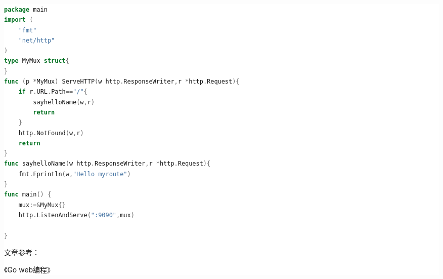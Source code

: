 ```go
package main
import (
    "fmt"
    "net/http"
)
type MyMux struct{
}
func (p *MyMux) ServeHTTP(w http.ResponseWriter,r *http.Request){
    if r.URL.Path=="/"{
        sayhelloName(w,r)
        return
    }
    http.NotFound(w,r)
    return
}
func sayhelloName(w http.ResponseWriter,r *http.Request){
    fmt.Fprintln(w,"Hello myroute")
}
func main() {
    mux:=&MyMux{}
    http.ListenAndServe(":9090",mux)
     
}
```

文章参考：

《Go web编程》
